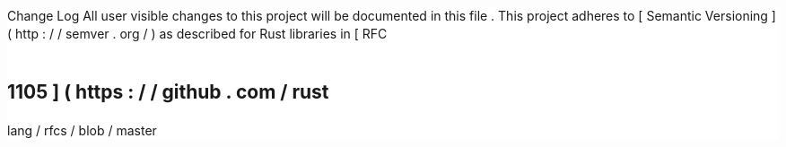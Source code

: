 #
Change
Log
All
user
visible
changes
to
this
project
will
be
documented
in
this
file
.
This
project
adheres
to
[
Semantic
Versioning
]
(
http
:
/
/
semver
.
org
/
)
as
described
for
Rust
libraries
in
[
RFC
#
1105
]
(
https
:
/
/
github
.
com
/
rust
-
lang
/
rfcs
/
blob
/
master